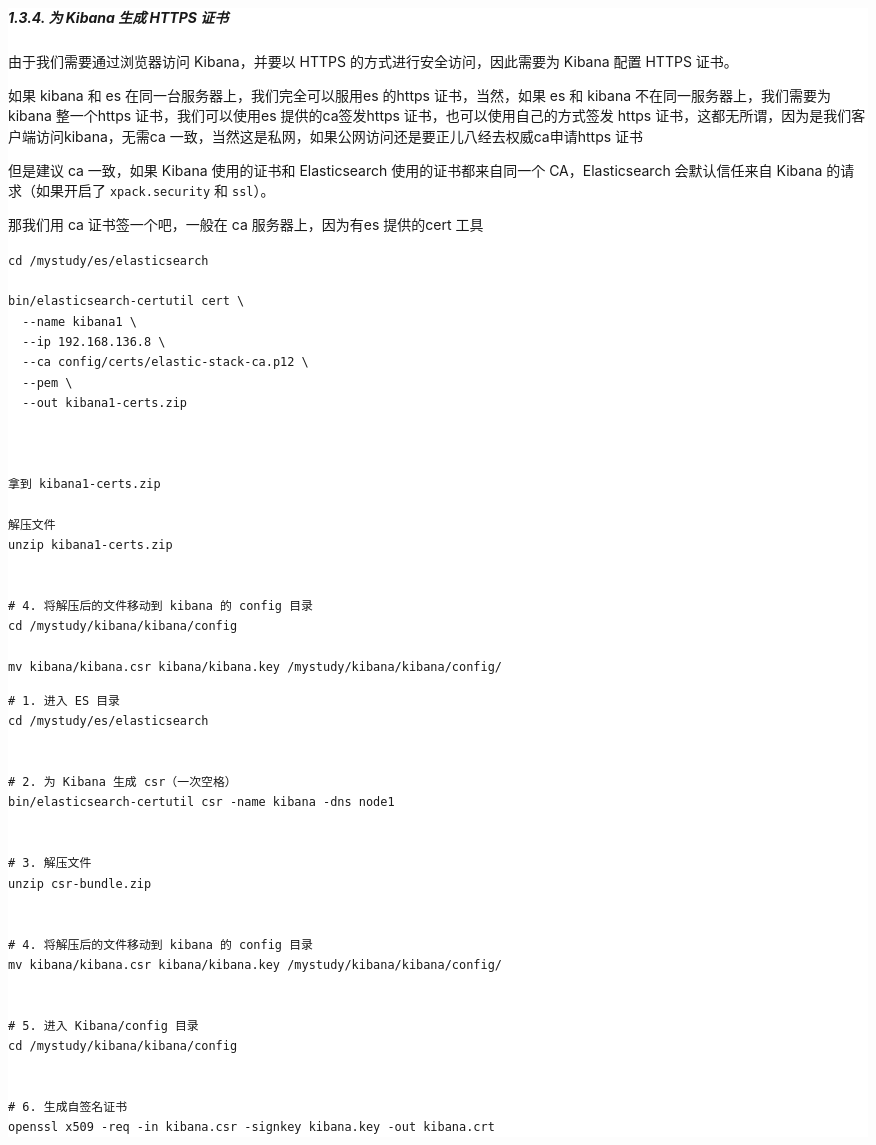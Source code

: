 

##### 1.3.4. 为 Kibana 生成 HTTPS 证书

由于我们需要通过浏览器访问 Kibana，并要以 HTTPS 的方式进行安全访问，因此需要为 Kibana 配置 HTTPS 证书。

如果 kibana 和 es 在同一台服务器上，我们完全可以服用es 的https 证书，当然，如果 es 和 kibana 不在同一服务器上，我们需要为 kibana 整一个https 证书，我们可以使用es 提供的ca签发https 证书，也可以使用自己的方式签发 https 证书，这都无所谓，因为是我们客户端访问kibana，无需ca 一致，当然这是私网，如果公网访问还是要正儿八经去权威ca申请https 证书

但是建议 ca 一致，如果 Kibana 使用的证书和 Elasticsearch 使用的证书都来自同一个 CA，Elasticsearch 会默认信任来自 Kibana 的请求（如果开启了 `xpack.security` 和 `ssl`）。

那我们用 ca 证书签一个吧，一般在 ca 服务器上，因为有es 提供的cert 工具



```
cd /mystudy/es/elasticsearch

bin/elasticsearch-certutil cert \
  --name kibana1 \
  --ip 192.168.136.8 \
  --ca config/certs/elastic-stack-ca.p12 \
  --pem \
  --out kibana1-certs.zip



拿到 kibana1-certs.zip

解压文件
unzip kibana1-certs.zip


# 4. 将解压后的文件移动到 kibana 的 config 目录
cd /mystudy/kibana/kibana/config

mv kibana/kibana.csr kibana/kibana.key /mystudy/kibana/kibana/config/
```

```
# 1. 进入 ES 目录
cd /mystudy/es/elasticsearch


# 2. 为 Kibana 生成 csr（一次空格）
bin/elasticsearch-certutil csr -name kibana -dns node1


# 3. 解压文件
unzip csr-bundle.zip


# 4. 将解压后的文件移动到 kibana 的 config 目录
mv kibana/kibana.csr kibana/kibana.key /mystudy/kibana/kibana/config/


# 5. 进入 Kibana/config 目录
cd /mystudy/kibana/kibana/config


# 6. 生成自签名证书
openssl x509 -req -in kibana.csr -signkey kibana.key -out kibana.crt
```
